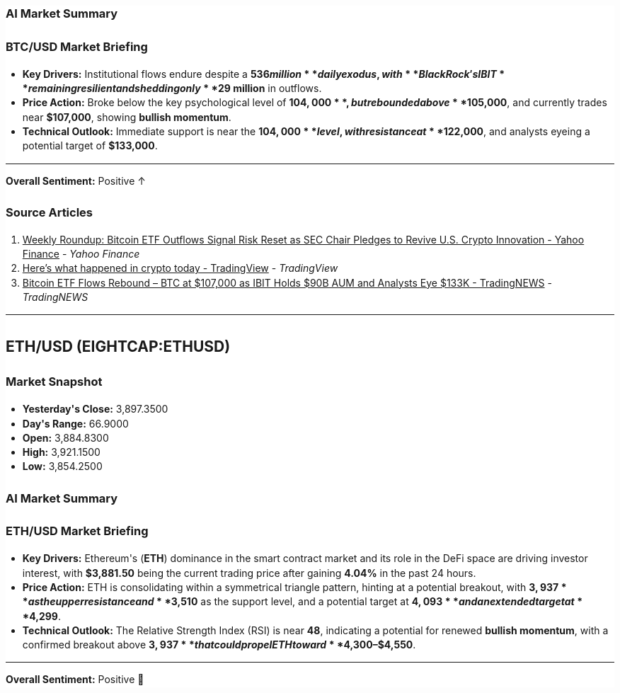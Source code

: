 ### AI Market Summary
### BTC/USD Market Briefing

* **Key Drivers:** Institutional flows endure despite a **$536 million** daily exodus, with **BlackRock's IBIT** remaining resilient and shedding only **$29 million** in outflows.
* **Price Action:** Broke below the key psychological level of **$104,000**, but rebounded above **$105,000**, and currently trades near **$107,000**, showing **bullish momentum**.
* **Technical Outlook:** Immediate support is near the **$104,000** level, with resistance at **$122,000**, and analysts eyeing a potential target of **$133,000**.

---
**Overall Sentiment:** Positive ↑

### Source Articles
1. [Weekly Roundup: Bitcoin ETF Outflows Signal Risk Reset as SEC Chair Pledges to Revive U.S. Crypto Innovation - Yahoo Finance](https://finance.yahoo.com/news/weekly-roundup-bitcoin-etf-outflows-113904237.html) - *Yahoo Finance*
2. [Here’s what happened in crypto today - TradingView](https://www.tradingview.com/news/cointelegraph:b431ea497094b:0-here-s-what-happened-in-crypto-today/) - *TradingView*
3. [Bitcoin ETF Flows Rebound – BTC at $107,000 as IBIT Holds $90B AUM and Analysts Eye $133K - TradingNEWS](https://www.tradingnews.com/news/bitcoin-btc-usd-holds-107k-usd-as-black-rocls-90b-usd-ibit-etf-anchors-market) - *TradingNEWS*

---

## ETH/USD (EIGHTCAP:ETHUSD)

### Market Snapshot
* **Yesterday's Close:** 3,897.3500
* **Day's Range:** 66.9000
* **Open:** 3,884.8300
* **High:** 3,921.1500
* **Low:** 3,854.2500

### AI Market Summary
### ETH/USD Market Briefing

* **Key Drivers:** Ethereum's (**ETH**) dominance in the smart contract market and its role in the DeFi space are driving investor interest, with **$3,881.50** being the current trading price after gaining **4.04%** in the past 24 hours.
* **Price Action:** ETH is consolidating within a symmetrical triangle pattern, hinting at a potential breakout, with **$3,937** as the upper resistance and **$3,510** as the support level, and a potential target at **$4,093** and an extended target at **$4,299**.
* **Technical Outlook:** The Relative Strength Index (RSI) is near **48**, indicating a potential for renewed **bullish momentum**, with a confirmed breakout above **$3,937** that could propel ETH toward **$4,300–$4,550**.

---
**Overall Sentiment:** Positive 🚀
